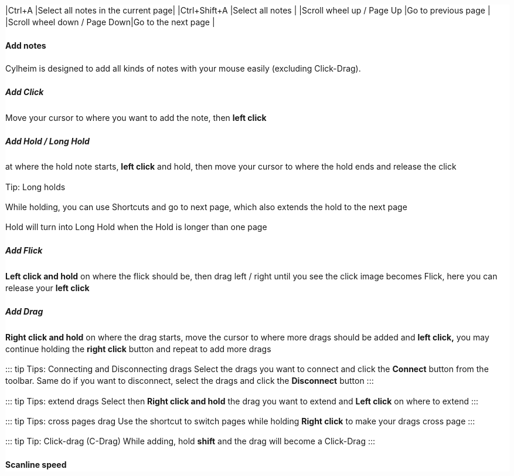 |Ctrl+A                       |Select all notes in the current page|
|Ctrl+Shift+A                 |Select all notes                    |
|Scroll wheel up / Page Up    |Go to previous page                 |
|Scroll wheel down / Page Down|Go to the next page                 |

#### Add notes

Cylheim is designed to add all kinds of notes with your mouse easily (excluding Click-Drag).

##### Add Click

Move your cursor to where you want to add the note, then **left click**

##### Add Hold / Long Hold

at where the hold note starts, **left click** and hold, then move your
cursor to where the hold ends and release the click

Tip: Long holds

While holding, you can use Shortcuts and go to next page, which also
extends the hold to the next page

Hold will turn into Long Hold when the Hold is longer than one page

##### Add Flick

**Left click and hold** on where the flick should be, then drag left / right until you see the click image becomes Flick, here you can release your **left click**

##### Add Drag

**Right click and hold** on where the drag starts, move the cursor to where more drags should be added and **left click,** you may continue holding the **right click** button and repeat to add more drags

::: tip Tips: Connecting and Disconnecting drags
Select the drags you want to connect and click the **Connect** button from the toolbar. Same do if you want to disconnect, select the drags and click the **Disconnect** button
:::

::: tip Tips: extend drags
Select then **Right click and hold** the drag you want to extend and **Left click** on where to extend
:::

::: tip Tips: cross pages drag
Use the shortcut to switch pages while holding **Right click** to make your drags cross page
:::

::: tip Tip: Click-drag (C-Drag)
While adding, hold **shift** and the drag will become a Click-Drag
:::

#### Scanline speed
